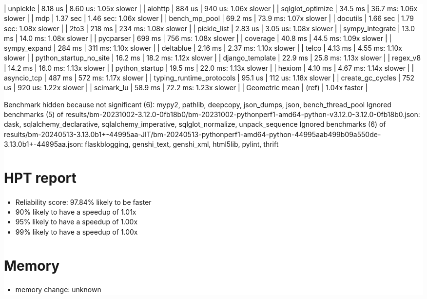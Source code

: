| unpickle                   | 8.18 us                                                     | 8.60 us: 1.05x slower                                                       |
| aiohttp                    | 884 us                                                      | 940 us: 1.06x slower                                                        |
| sqlglot_optimize           | 34.5 ms                                                     | 36.7 ms: 1.06x slower                                                       |
| mdp                        | 1.37 sec                                                    | 1.46 sec: 1.06x slower                                                      |
| bench_mp_pool              | 69.2 ms                                                     | 73.9 ms: 1.07x slower                                                       |
| docutils                   | 1.66 sec                                                    | 1.79 sec: 1.08x slower                                                      |
| 2to3                       | 218 ms                                                      | 234 ms: 1.08x slower                                                        |
| pickle_list                | 2.83 us                                                     | 3.05 us: 1.08x slower                                                       |
| sympy_integrate            | 13.0 ms                                                     | 14.0 ms: 1.08x slower                                                       |
| pycparser                  | 699 ms                                                      | 756 ms: 1.08x slower                                                        |
| coverage                   | 40.8 ms                                                     | 44.5 ms: 1.09x slower                                                       |
| sympy_expand               | 284 ms                                                      | 311 ms: 1.10x slower                                                        |
| deltablue                  | 2.16 ms                                                     | 2.37 ms: 1.10x slower                                                       |
| telco                      | 4.13 ms                                                     | 4.55 ms: 1.10x slower                                                       |
| python_startup_no_site     | 16.2 ms                                                     | 18.2 ms: 1.12x slower                                                       |
| django_template            | 22.9 ms                                                     | 25.8 ms: 1.13x slower                                                       |
| regex_v8                   | 14.2 ms                                                     | 16.0 ms: 1.13x slower                                                       |
| python_startup             | 19.5 ms                                                     | 22.0 ms: 1.13x slower                                                       |
| hexiom                     | 4.10 ms                                                     | 4.67 ms: 1.14x slower                                                       |
| asyncio_tcp                | 487 ms                                                      | 572 ms: 1.17x slower                                                        |
| typing_runtime_protocols   | 95.1 us                                                     | 112 us: 1.18x slower                                                        |
| create_gc_cycles           | 752 us                                                      | 920 us: 1.22x slower                                                        |
| scimark_lu                 | 58.9 ms                                                     | 72.2 ms: 1.23x slower                                                       |
| Geometric mean             | (ref)                                                       | 1.04x faster                                                                |

Benchmark hidden because not significant (6): mypy2, pathlib, deepcopy, json_dumps, json, bench_thread_pool
Ignored benchmarks (5) of results/bm-20231002-3.12.0-0fb18b0/bm-20231002-pythonperf1-amd64-python-v3.12.0-3.12.0-0fb18b0.json: dask, sqlalchemy_declarative, sqlalchemy_imperative, sqlglot_normalize, unpack_sequence
Ignored benchmarks (6) of results/bm-20240513-3.13.0b1+-44995aa-JIT/bm-20240513-pythonperf1-amd64-python-44995aab499b09a550de-3.13.0b1+-44995aa.json: flaskblogging, genshi_text, genshi_xml, html5lib, pylint, thrift

# HPT report

- Reliability score: 97.84% likely to be faster
- 90% likely to have a speedup of 1.01x
- 95% likely to have a speedup of 1.00x
- 99% likely to have a speedup of 1.00x

# Memory
- memory change: unknown